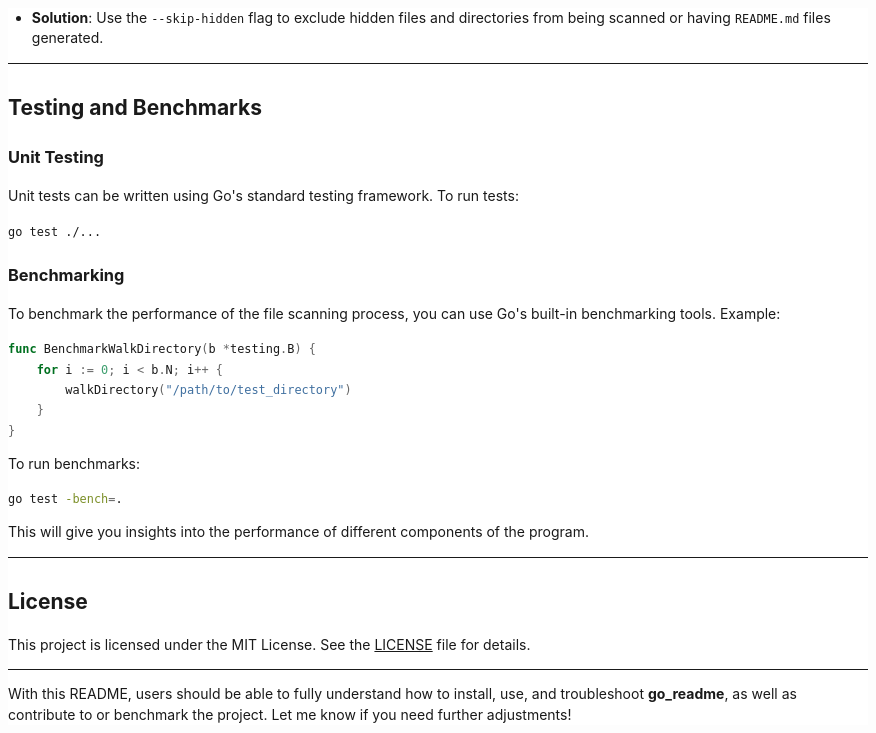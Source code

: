 - **Solution**: Use the `--skip-hidden` flag to exclude hidden files and directories from being scanned or having `README.md` files generated.

---

## Testing and Benchmarks

### Unit Testing

Unit tests can be written using Go's standard testing framework. To run tests:

```bash
go test ./...
```

### Benchmarking

To benchmark the performance of the file scanning process, you can use Go's built-in benchmarking tools. Example:

```go
func BenchmarkWalkDirectory(b *testing.B) {
    for i := 0; i < b.N; i++ {
        walkDirectory("/path/to/test_directory")
    }
}
```

To run benchmarks:

```bash
go test -bench=.
```

This will give you insights into the performance of different components of the program.

---

## License

This project is licensed under the MIT License. See the [LICENSE](LICENSE.md) file for details.

---

With this README, users should be able to fully understand how to install, use, and troubleshoot **go_readme**, as well as contribute to or benchmark the project. Let me know if you need further adjustments!
